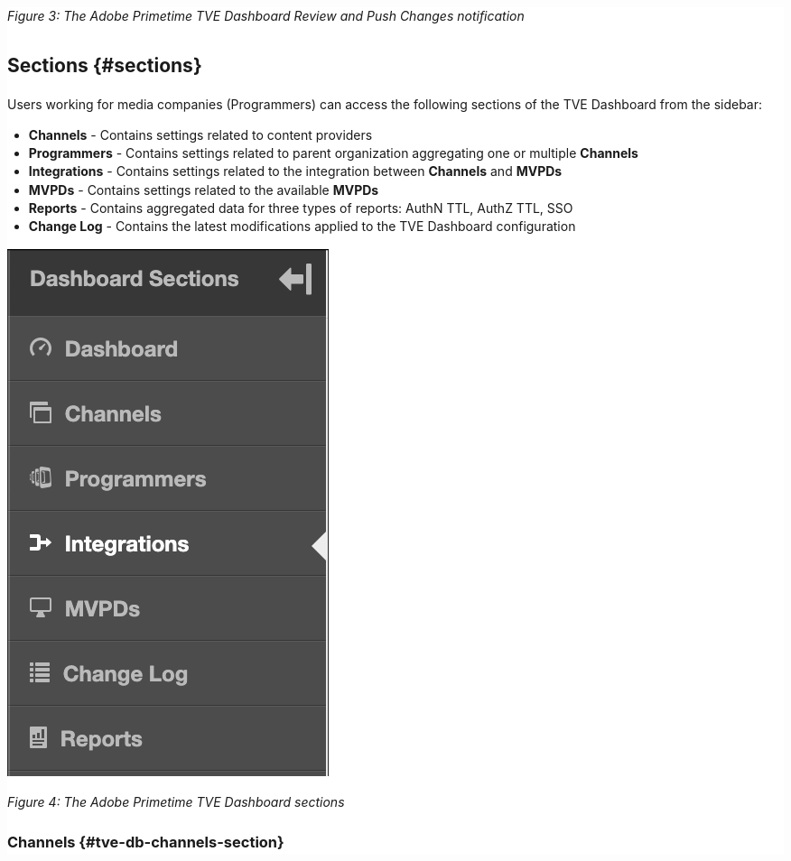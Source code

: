 
*Figure 3: The Adobe Primetime TVE Dashboard Review and Push Changes notification*

## Sections {#sections}

Users working for media companies (Programmers) can access the following sections of the TVE Dashboard from the sidebar: 

* **Channels** - Contains settings related to content providers
* **Programmers** - Contains settings related to parent organization aggregating one or multiple **Channels**
* **Integrations** - Contains settings related to the integration between **Channels** and **MVPDs**
* **MVPDs** - Contains settings related to the available **MVPDs**
* **Reports** - Contains aggregated data for three types of reports: AuthN TTL, AuthZ TTL, SSO
* **Change Log** - Contains the latest modifications applied to the TVE Dashboard configuration
 
 ![TVE dashboard sections](../assets/tve-dashboard/old-tve-dashboard/tve-dashboard-sections.png)

*Figure 4: The Adobe Primetime TVE Dashboard sections*

### Channels {#tve-db-channels-section}
